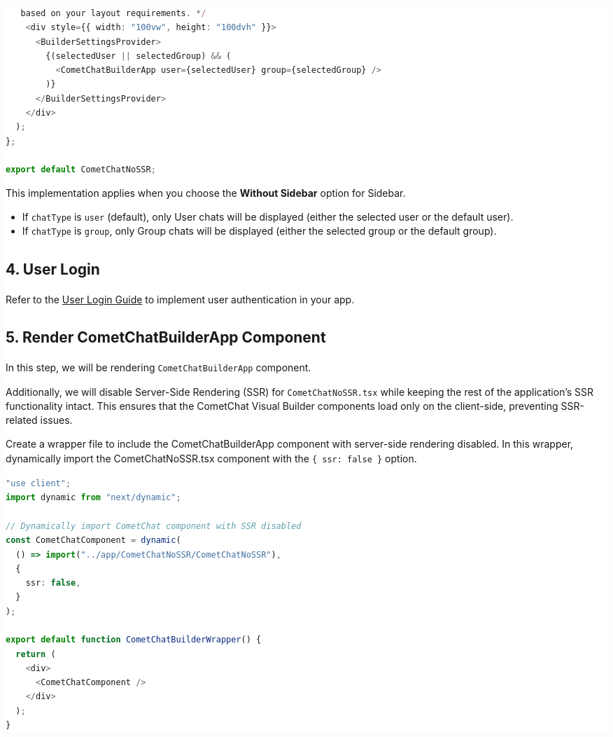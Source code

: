 ```typescript
   based on your layout requirements. */
    <div style={{ width: "100vw", height: "100dvh" }}>
      <BuilderSettingsProvider>
        {(selectedUser || selectedGroup) && (
          <CometChatBuilderApp user={selectedUser} group={selectedGroup} />
        )}
      </BuilderSettingsProvider>
    </div>
  );
};

export default CometChatNoSSR;
```

This implementation applies when you choose the **Without Sidebar** option for Sidebar.

- If `chatType` is `user` (default), only User chats will be displayed (either the selected user or the default user).
- If `chatType` is `group`, only Group chats will be displayed (either the selected group or the default group).

## 4. User Login

Refer to the [User Login Guide](https://www.cometchat.com/docs/ui-kit/react/next-js-integration#step-4-user-login) to implement user authentication in your app.

## 5. Render CometChatBuilderApp Component

In this step, we will be rendering `CometChatBuilderApp` component.

Additionally, we will disable Server-Side Rendering (SSR) for `CometChatNoSSR.tsx` while keeping the rest of the application’s SSR functionality intact. This ensures that the CometChat Visual Builder components load only on the client-side, preventing SSR-related issues.

Create a wrapper file to include the CometChatBuilderApp component with server-side rendering disabled.
In this wrapper, dynamically import the CometChatNoSSR.tsx component with the `{ ssr: false }` option.

```typescript
"use client";
import dynamic from "next/dynamic";

// Dynamically import CometChat component with SSR disabled
const CometChatComponent = dynamic(
  () => import("../app/CometChatNoSSR/CometChatNoSSR"),
  {
    ssr: false,
  }
);

export default function CometChatBuilderWrapper() {
  return (
    <div>
      <CometChatComponent />
    </div>
  );
}
```
